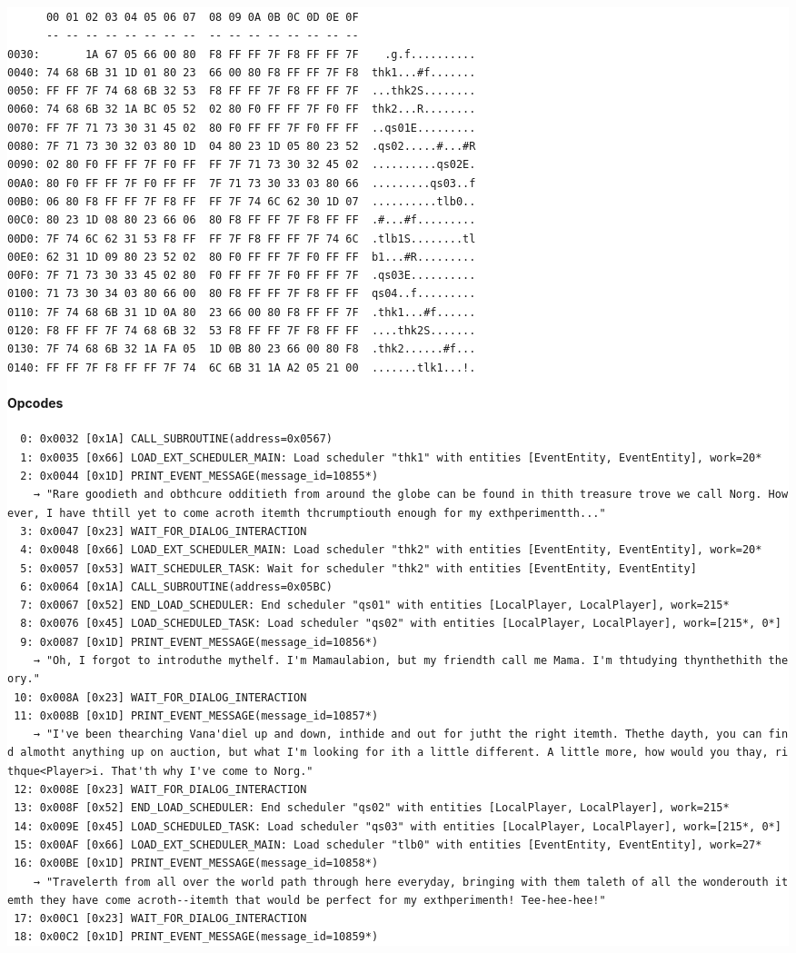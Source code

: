 ```
      00 01 02 03 04 05 06 07  08 09 0A 0B 0C 0D 0E 0F
      -- -- -- -- -- -- -- --  -- -- -- -- -- -- -- --
0030:       1A 67 05 66 00 80  F8 FF FF 7F F8 FF FF 7F    .g.f..........
0040: 74 68 6B 31 1D 01 80 23  66 00 80 F8 FF FF 7F F8  thk1...#f.......
0050: FF FF 7F 74 68 6B 32 53  F8 FF FF 7F F8 FF FF 7F  ...thk2S........
0060: 74 68 6B 32 1A BC 05 52  02 80 F0 FF FF 7F F0 FF  thk2...R........
0070: FF 7F 71 73 30 31 45 02  80 F0 FF FF 7F F0 FF FF  ..qs01E.........
0080: 7F 71 73 30 32 03 80 1D  04 80 23 1D 05 80 23 52  .qs02.....#...#R
0090: 02 80 F0 FF FF 7F F0 FF  FF 7F 71 73 30 32 45 02  ..........qs02E.
00A0: 80 F0 FF FF 7F F0 FF FF  7F 71 73 30 33 03 80 66  .........qs03..f
00B0: 06 80 F8 FF FF 7F F8 FF  FF 7F 74 6C 62 30 1D 07  ..........tlb0..
00C0: 80 23 1D 08 80 23 66 06  80 F8 FF FF 7F F8 FF FF  .#...#f.........
00D0: 7F 74 6C 62 31 53 F8 FF  FF 7F F8 FF FF 7F 74 6C  .tlb1S........tl
00E0: 62 31 1D 09 80 23 52 02  80 F0 FF FF 7F F0 FF FF  b1...#R.........
00F0: 7F 71 73 30 33 45 02 80  F0 FF FF 7F F0 FF FF 7F  .qs03E..........
0100: 71 73 30 34 03 80 66 00  80 F8 FF FF 7F F8 FF FF  qs04..f.........
0110: 7F 74 68 6B 31 1D 0A 80  23 66 00 80 F8 FF FF 7F  .thk1...#f......
0120: F8 FF FF 7F 74 68 6B 32  53 F8 FF FF 7F F8 FF FF  ....thk2S.......
0130: 7F 74 68 6B 32 1A FA 05  1D 0B 80 23 66 00 80 F8  .thk2......#f...
0140: FF FF 7F F8 FF FF 7F 74  6C 6B 31 1A A2 05 21 00  .......tlk1...!.
```

#### Opcodes

```
  0: 0x0032 [0x1A] CALL_SUBROUTINE(address=0x0567)
  1: 0x0035 [0x66] LOAD_EXT_SCHEDULER_MAIN: Load scheduler "thk1" with entities [EventEntity, EventEntity], work=20*
  2: 0x0044 [0x1D] PRINT_EVENT_MESSAGE(message_id=10855*)
    → "Rare goodieth and obthcure odditieth from around the globe can be found in thith treasure trove we call Norg. However, I have thtill yet to come acroth itemth thcrumptiouth enough for my exthperimentth..."
  3: 0x0047 [0x23] WAIT_FOR_DIALOG_INTERACTION
  4: 0x0048 [0x66] LOAD_EXT_SCHEDULER_MAIN: Load scheduler "thk2" with entities [EventEntity, EventEntity], work=20*
  5: 0x0057 [0x53] WAIT_SCHEDULER_TASK: Wait for scheduler "thk2" with entities [EventEntity, EventEntity]
  6: 0x0064 [0x1A] CALL_SUBROUTINE(address=0x05BC)
  7: 0x0067 [0x52] END_LOAD_SCHEDULER: End scheduler "qs01" with entities [LocalPlayer, LocalPlayer], work=215*
  8: 0x0076 [0x45] LOAD_SCHEDULED_TASK: Load scheduler "qs02" with entities [LocalPlayer, LocalPlayer], work=[215*, 0*]
  9: 0x0087 [0x1D] PRINT_EVENT_MESSAGE(message_id=10856*)
    → "Oh, I forgot to introduthe mythelf. I'm Mamaulabion, but my friendth call me Mama. I'm thtudying thynthethith theory."
 10: 0x008A [0x23] WAIT_FOR_DIALOG_INTERACTION
 11: 0x008B [0x1D] PRINT_EVENT_MESSAGE(message_id=10857*)
    → "I've been thearching Vana'diel up and down, inthide and out for jutht the right itemth. Thethe dayth, you can find almotht anything up on auction, but what I'm looking for ith a little different. A little more, how would you thay, rithque<Player>i. That'th why I've come to Norg."
 12: 0x008E [0x23] WAIT_FOR_DIALOG_INTERACTION
 13: 0x008F [0x52] END_LOAD_SCHEDULER: End scheduler "qs02" with entities [LocalPlayer, LocalPlayer], work=215*
 14: 0x009E [0x45] LOAD_SCHEDULED_TASK: Load scheduler "qs03" with entities [LocalPlayer, LocalPlayer], work=[215*, 0*]
 15: 0x00AF [0x66] LOAD_EXT_SCHEDULER_MAIN: Load scheduler "tlb0" with entities [EventEntity, EventEntity], work=27*
 16: 0x00BE [0x1D] PRINT_EVENT_MESSAGE(message_id=10858*)
    → "Travelerth from all over the world path through here everyday, bringing with them taleth of all the wonderouth itemth they have come acroth--itemth that would be perfect for my exthperimenth! Tee-hee-hee!"
 17: 0x00C1 [0x23] WAIT_FOR_DIALOG_INTERACTION
 18: 0x00C2 [0x1D] PRINT_EVENT_MESSAGE(message_id=10859*)
```